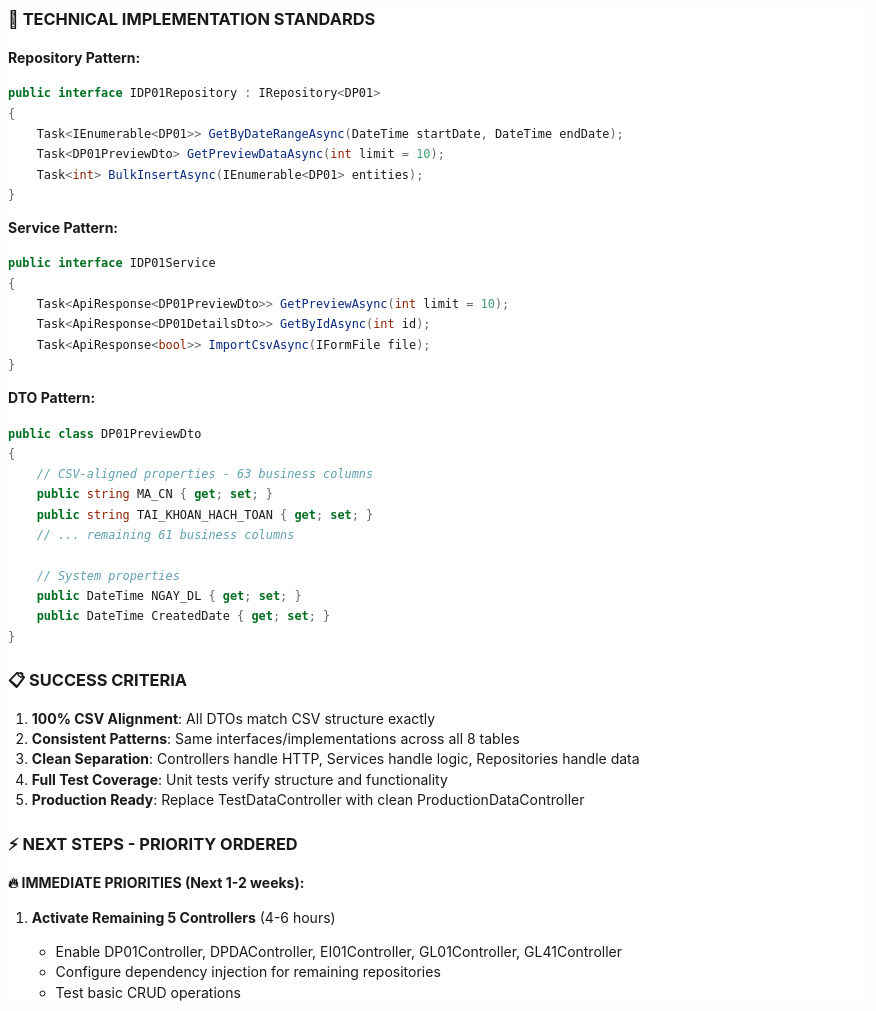 ### 🔧 **TECHNICAL IMPLEMENTATION STANDARDS**

**Repository Pattern:**

```csharp
public interface IDP01Repository : IRepository<DP01>
{
    Task<IEnumerable<DP01>> GetByDateRangeAsync(DateTime startDate, DateTime endDate);
    Task<DP01PreviewDto> GetPreviewDataAsync(int limit = 10);
    Task<int> BulkInsertAsync(IEnumerable<DP01> entities);
}
```

**Service Pattern:**

```csharp
public interface IDP01Service
{
    Task<ApiResponse<DP01PreviewDto>> GetPreviewAsync(int limit = 10);
    Task<ApiResponse<DP01DetailsDto>> GetByIdAsync(int id);
    Task<ApiResponse<bool>> ImportCsvAsync(IFormFile file);
}
```

**DTO Pattern:**

```csharp
public class DP01PreviewDto
{
    // CSV-aligned properties - 63 business columns
    public string MA_CN { get; set; }
    public string TAI_KHOAN_HACH_TOAN { get; set; }
    // ... remaining 61 business columns

    // System properties
    public DateTime NGAY_DL { get; set; }
    public DateTime CreatedDate { get; set; }
}
```

### 📋 **SUCCESS CRITERIA**

1. **100% CSV Alignment**: All DTOs match CSV structure exactly
2. **Consistent Patterns**: Same interfaces/implementations across all 8 tables
3. **Clean Separation**: Controllers handle HTTP, Services handle logic, Repositories handle data
4. **Full Test Coverage**: Unit tests verify structure and functionality
5. **Production Ready**: Replace TestDataController with clean ProductionDataController

### ⚡ **NEXT STEPS - PRIORITY ORDERED**

**🔥 IMMEDIATE PRIORITIES (Next 1-2 weeks):**

1. **Activate Remaining 5 Controllers** (4-6 hours)

    - Enable DP01Controller, DPDAController, EI01Controller, GL01Controller, GL41Controller
    - Configure dependency injection for remaining repositories
    - Test basic CRUD operations
